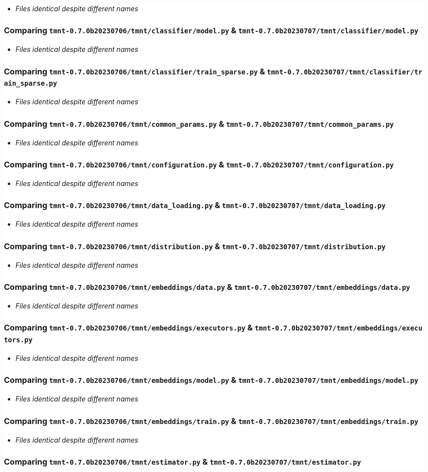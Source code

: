  * *Files identical despite different names*

### Comparing `tmnt-0.7.0b20230706/tmnt/classifier/model.py` & `tmnt-0.7.0b20230707/tmnt/classifier/model.py`

 * *Files identical despite different names*

### Comparing `tmnt-0.7.0b20230706/tmnt/classifier/train_sparse.py` & `tmnt-0.7.0b20230707/tmnt/classifier/train_sparse.py`

 * *Files identical despite different names*

### Comparing `tmnt-0.7.0b20230706/tmnt/common_params.py` & `tmnt-0.7.0b20230707/tmnt/common_params.py`

 * *Files identical despite different names*

### Comparing `tmnt-0.7.0b20230706/tmnt/configuration.py` & `tmnt-0.7.0b20230707/tmnt/configuration.py`

 * *Files identical despite different names*

### Comparing `tmnt-0.7.0b20230706/tmnt/data_loading.py` & `tmnt-0.7.0b20230707/tmnt/data_loading.py`

 * *Files identical despite different names*

### Comparing `tmnt-0.7.0b20230706/tmnt/distribution.py` & `tmnt-0.7.0b20230707/tmnt/distribution.py`

 * *Files identical despite different names*

### Comparing `tmnt-0.7.0b20230706/tmnt/embeddings/data.py` & `tmnt-0.7.0b20230707/tmnt/embeddings/data.py`

 * *Files identical despite different names*

### Comparing `tmnt-0.7.0b20230706/tmnt/embeddings/executors.py` & `tmnt-0.7.0b20230707/tmnt/embeddings/executors.py`

 * *Files identical despite different names*

### Comparing `tmnt-0.7.0b20230706/tmnt/embeddings/model.py` & `tmnt-0.7.0b20230707/tmnt/embeddings/model.py`

 * *Files identical despite different names*

### Comparing `tmnt-0.7.0b20230706/tmnt/embeddings/train.py` & `tmnt-0.7.0b20230707/tmnt/embeddings/train.py`

 * *Files identical despite different names*

### Comparing `tmnt-0.7.0b20230706/tmnt/estimator.py` & `tmnt-0.7.0b20230707/tmnt/estimator.py`
